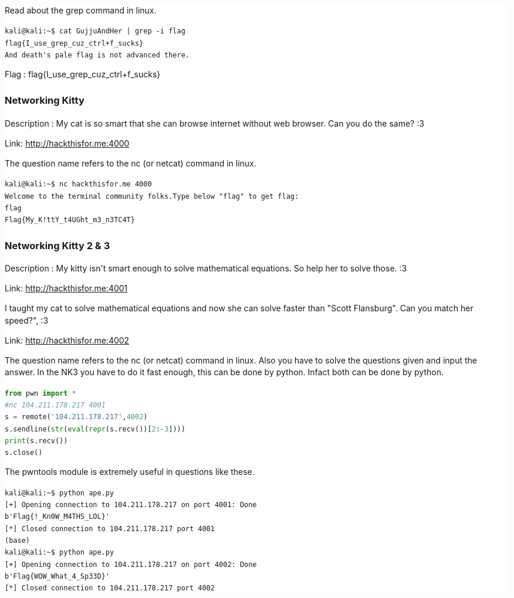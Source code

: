 Read about the grep command in linux.

```console
kali@kali:~$ cat GujjuAndHer | grep -i flag
flag{I_use_grep_cuz_ctrl+f_sucks}
And death's pale flag is not advanced there.
```

Flag : flag{I_use_grep_cuz_ctrl+f_sucks}


### Networking Kitty

Description : My cat is so smart that she can browse internet without web browser. Can you do the same? :3

Link: http://hackthisfor.me:4000

The question name refers to the nc (or netcat) command in linux. 

```console
kali@kali:~$ nc hackthisfor.me 4000
Welcome to the terminal community folks.Type below "flag" to get flag:
flag
Flag{My_K!ttY_t4UGht_m3_n3TC4T}
```

### Networking Kitty 2 & 3

Description : My kitty isn't smart enough to solve mathematical equations. So help her to solve those. :3

Link: http://hackthisfor.me:4001

I taught my cat to solve mathematical equations and now she can solve faster than "Scott Flansburg". Can you match her speed?", :3

Link: http://hackthisfor.me:4002

The question name refers to the nc (or netcat) command in linux. Also you have to solve the questions given and input the answer. In the NK3 you have to do it fast enough, this can be done by python. Infact both can be done by python.

```python
from pwn import *
#nc 104.211.178.217 4001
s = remote('104.211.178.217',4002)
s.sendline(str(eval(repr(s.recv())[2:-3])))
print(s.recv())
s.close()
```
The pwntools module is extremely useful in questions like these.

```console
kali@kali:~$ python ape.py 
[+] Opening connection to 104.211.178.217 on port 4001: Done
b'Flag{!_Kn0W_M4THS_LOL}'
[*] Closed connection to 104.211.178.217 port 4001
(base) 
kali@kali:~$ python ape.py 
[+] Opening connection to 104.211.178.217 on port 4002: Done
b'Flag{WOW_What_4_Sp33D}'
[*] Closed connection to 104.211.178.217 port 4002

```
